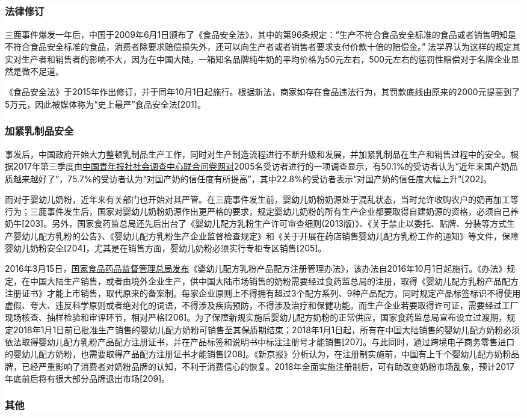 ### 法律修订

三鹿事件爆发一年后，中国于2009年6月1日颁布了《食品安全法》，其中的第96条规定：“生产不符合食品安全标准的食品或者销售明知是不符合食品安全标准的食品，消费者除要求赔偿损失外，还可以向生产者或者销售者要求支付价款十倍的赔偿金。”
法学界认为这样的规定其实对生产者和销售者的影响不大，因为在中国大陆，一箱知名品牌纯牛奶的平均价格为50元左右，500元左右的惩罚性赔偿对于名牌企业显然是微不足道。

《食品安全法》于2015年作出修订，并于同年10月1日起施行。根据新法，商家如存在食品违法行为，其罚款底线由原来的2000元提高到了5万元，因此被媒体称为“史上最严”食品安全法\[201\]。

### 加紧乳制品安全

事发后，中国政府开始大力整顿乳制品生产工作，同时对生产制造流程进行不断升级和发展，并加紧乳制品在生产和销售过程中的安全。根据2017年第三季度由[中国青年报社社会调查中心联合问卷网对](../Page/中国青年报.md "wikilink")2005名受访者进行的一项调查显示，有50.1%的受访者认为“近年来国产奶品质越来越好了”，75.7%的受访者认为“对国产奶的信任度有所提高”，其中22.8%的受访者表示“对国产奶的信任度大幅上升”\[202\]。

而对于婴幼儿奶粉，近年来有关部门也开始对其严管。在三鹿事件发生前，婴幼儿奶粉奶源处于混乱状态，当时允许收购农户的奶再加工等行为；三鹿事件发生后，国家对婴幼儿奶粉奶源作出更严格的要求，规定婴幼儿奶粉的所有生产企业都要取得自建奶源的资格，必须自己养奶牛\[203\]。另外，国家食药监总局还先后出台了《婴幼儿配方乳粉生产许可审查细则(2013版)》、《关于禁止以委托、贴牌、分装等方式生产婴幼儿配方乳粉的公告》、《婴幼儿配方乳粉生产企业监督检查规定》和《关于开展在药店销售婴幼儿配方乳粉工作的通知》等文件，保障婴幼儿奶粉安全\[204\]，尤其是在销售方面，婴幼儿奶粉必须实行专柜专区销售\[205\]。

2016年3月15日，[国家食品药品监督管理总局发布](../Page/国家食品药品监督管理总局.md "wikilink")《婴幼儿配方乳粉产品配方注册管理办法》，该办法自2016年10月1日起施行。《办法》规定，在中国大陆生产销售，或者由境外企业生产，供中国大陆市场销售的奶粉需要经过食药监总局的注册，取得《婴幼儿配方乳粉产品配方注册证书》才能上市销售，取代原来的备案制。每家企业原则上不得拥有超过3个配方系列、9种产品配方。同时规定产品标签标识不得使用虚假、夸大、违反科学原则或者绝对化的词语，不得涉及疾病预防，不得涉及治疗和保健功能。而生产企业若要取得许可证，需要经过工厂现场核查、抽样检验和审评环节，相对严格\[206\]。为了保障新规实施后婴幼儿配方奶粉的正常供应，国家食药监总局宣布设立过渡期，规定2018年1月1日前已批准生产销售的婴幼儿配方奶粉可销售至其保质期结束；2018年1月1日起，所有在中国大陆销售的婴幼儿配方奶粉必须依法取得婴幼儿配方乳粉产品配方注册证书，并在产品标签和说明书中标注注册号才能销售\[207\]。与此同时，通过跨境电子商务零售进口的婴幼儿配方奶粉，也需要取得产品配方注册证书才能销售\[208\]。《新京报》分析认为，在注册制实施前，中国有上千个婴幼儿配方奶粉品牌，已经严重影响了消费者对奶粉品牌的认知，不利于消费信心的恢复。2018年全面实施注册制后，可有助改变奶粉市场乱象，预计2017年底前后将有很大部分品牌退出市场\[209\]。

### 其他

